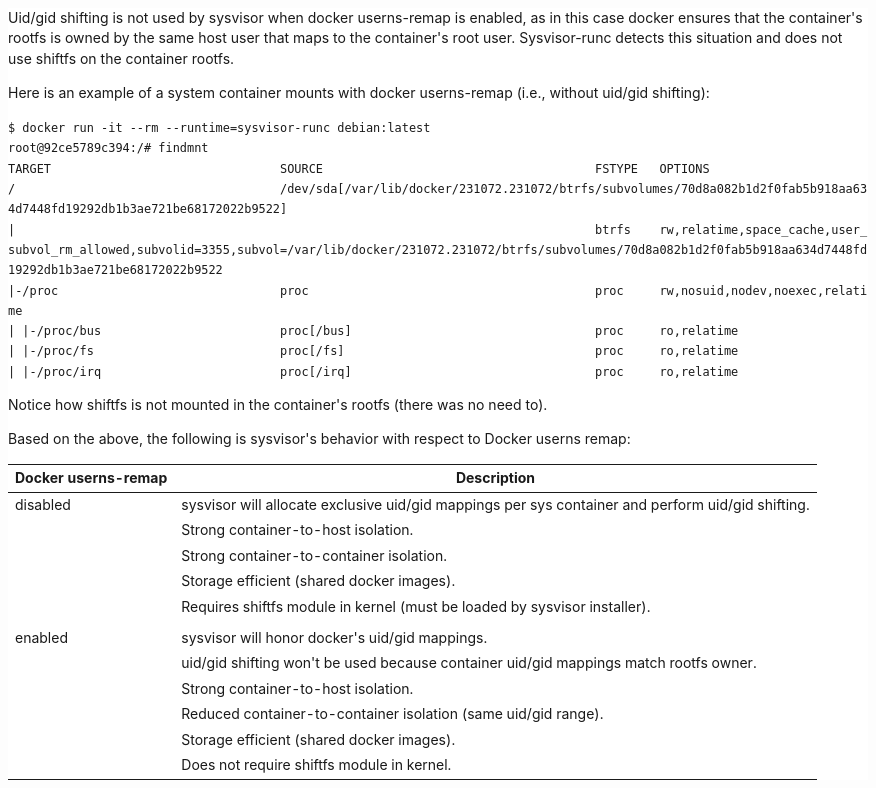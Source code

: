 Uid/gid shifting is not used by sysvisor when docker userns-remap is
enabled, as in this case docker ensures that the container's rootfs is
owned by the same host user that maps to the container's root
user. Sysvisor-runc detects this situation and does not use shiftfs on
the container rootfs.

Here is an example of a system container mounts with docker userns-remap
(i.e., without uid/gid shifting):

```
$ docker run -it --rm --runtime=sysvisor-runc debian:latest
root@92ce5789c394:/# findmnt
TARGET                                SOURCE                                      FSTYPE   OPTIONS
/                                     /dev/sda[/var/lib/docker/231072.231072/btrfs/subvolumes/70d8a082b1d2f0fab5b918aa634d7448fd19292db1b3ae721be68172022b9522]
|                                                                                 btrfs    rw,relatime,space_cache,user_subvol_rm_allowed,subvolid=3355,subvol=/var/lib/docker/231072.231072/btrfs/subvolumes/70d8a082b1d2f0fab5b918aa634d7448fd19292db1b3ae721be68172022b9522
|-/proc                               proc                                        proc     rw,nosuid,nodev,noexec,relatime
| |-/proc/bus                         proc[/bus]                                  proc     ro,relatime
| |-/proc/fs                          proc[/fs]                                   proc     ro,relatime
| |-/proc/irq                         proc[/irq]                                  proc     ro,relatime
```

Notice how shiftfs is not mounted in the container's rootfs (there was
no need to).

Based on the above, the following is sysvisor's behavior with respect
to Docker userns remap:

| Docker userns-remap | Description |
|---------------------|-------------|
| disabled            | sysvisor will allocate exclusive uid/gid mappings per sys container and perform uid/gid shifting. |
|                     | Strong container-to-host isolation. |
|                     | Strong container-to-container isolation. |
|                     | Storage efficient (shared docker images). |
|                     | Requires shiftfs module in kernel (must be loaded by sysvisor installer). |
|                     |
| enabled             | sysvisor will honor docker's uid/gid mappings. |
|                     | uid/gid shifting won't be used because container uid/gid mappings match rootfs owner. |
|                     | Strong container-to-host isolation. |
|                     | Reduced container-to-container isolation (same uid/gid range). |
|                     | Storage efficient (shared docker images). |
|                     | Does not require shiftfs module in kernel. |
